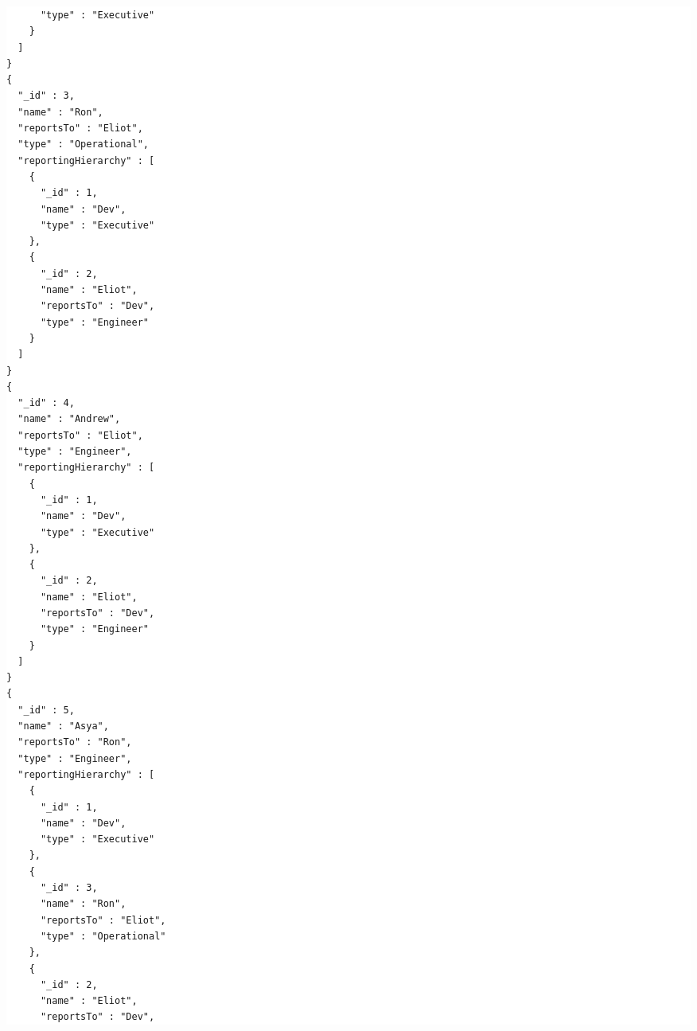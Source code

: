 ```language-javascript
      "type" : "Executive"
    }
  ]
}
{
  "_id" : 3,
  "name" : "Ron",
  "reportsTo" : "Eliot",
  "type" : "Operational",
  "reportingHierarchy" : [
    {
      "_id" : 1,
      "name" : "Dev",
      "type" : "Executive"
    },
    {
      "_id" : 2,
      "name" : "Eliot",
      "reportsTo" : "Dev",
      "type" : "Engineer"
    }
  ]
}
{
  "_id" : 4,
  "name" : "Andrew",
  "reportsTo" : "Eliot",
  "type" : "Engineer",
  "reportingHierarchy" : [
    {
      "_id" : 1,
      "name" : "Dev",
      "type" : "Executive"
    },
    {
      "_id" : 2,
      "name" : "Eliot",
      "reportsTo" : "Dev",
      "type" : "Engineer"
    }
  ]
}
{
  "_id" : 5,
  "name" : "Asya",
  "reportsTo" : "Ron",
  "type" : "Engineer",
  "reportingHierarchy" : [
    {
      "_id" : 1,
      "name" : "Dev",
      "type" : "Executive"
    },
    {
      "_id" : 3,
      "name" : "Ron",
      "reportsTo" : "Eliot",
      "type" : "Operational"
    },
    {
      "_id" : 2,
      "name" : "Eliot",
      "reportsTo" : "Dev",
```